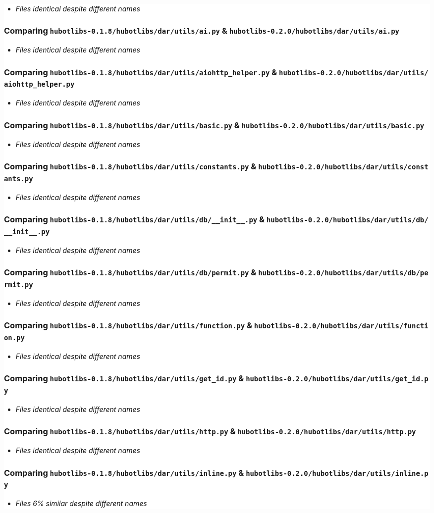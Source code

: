  * *Files identical despite different names*

### Comparing `hubotlibs-0.1.8/hubotlibs/dar/utils/ai.py` & `hubotlibs-0.2.0/hubotlibs/dar/utils/ai.py`

 * *Files identical despite different names*

### Comparing `hubotlibs-0.1.8/hubotlibs/dar/utils/aiohttp_helper.py` & `hubotlibs-0.2.0/hubotlibs/dar/utils/aiohttp_helper.py`

 * *Files identical despite different names*

### Comparing `hubotlibs-0.1.8/hubotlibs/dar/utils/basic.py` & `hubotlibs-0.2.0/hubotlibs/dar/utils/basic.py`

 * *Files identical despite different names*

### Comparing `hubotlibs-0.1.8/hubotlibs/dar/utils/constants.py` & `hubotlibs-0.2.0/hubotlibs/dar/utils/constants.py`

 * *Files identical despite different names*

### Comparing `hubotlibs-0.1.8/hubotlibs/dar/utils/db/__init__.py` & `hubotlibs-0.2.0/hubotlibs/dar/utils/db/__init__.py`

 * *Files identical despite different names*

### Comparing `hubotlibs-0.1.8/hubotlibs/dar/utils/db/permit.py` & `hubotlibs-0.2.0/hubotlibs/dar/utils/db/permit.py`

 * *Files identical despite different names*

### Comparing `hubotlibs-0.1.8/hubotlibs/dar/utils/function.py` & `hubotlibs-0.2.0/hubotlibs/dar/utils/function.py`

 * *Files identical despite different names*

### Comparing `hubotlibs-0.1.8/hubotlibs/dar/utils/get_id.py` & `hubotlibs-0.2.0/hubotlibs/dar/utils/get_id.py`

 * *Files identical despite different names*

### Comparing `hubotlibs-0.1.8/hubotlibs/dar/utils/http.py` & `hubotlibs-0.2.0/hubotlibs/dar/utils/http.py`

 * *Files identical despite different names*

### Comparing `hubotlibs-0.1.8/hubotlibs/dar/utils/inline.py` & `hubotlibs-0.2.0/hubotlibs/dar/utils/inline.py`

 * *Files 6% similar despite different names*

